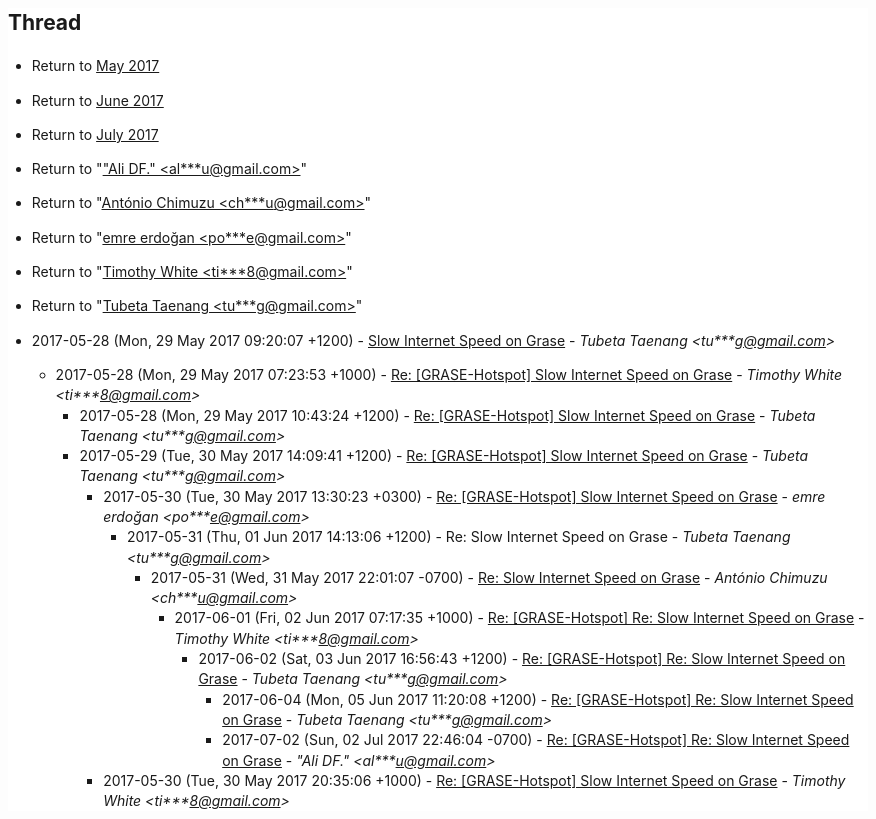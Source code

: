
## Thread

+ Return to [May 2017](/archive/2017/05)
+ Return to [June 2017](/archive/2017/06)
+ Return to [July 2017](/archive/2017/07)

+ Return to "["Ali DF." <al***u<span>@</span>gmail.com>](/authors/al___u_at_gmail_com)"
+ Return to "[António Chimuzu <ch***u<span>@</span>gmail.com>](/authors/ch___u_at_gmail_com)"
+ Return to "[emre erdoğan <po***e<span>@</span>gmail.com>](/authors/po___e_at_gmail_com)"
+ Return to "[Timothy White <ti***8<span>@</span>gmail.com>](/authors/ti___8_at_gmail_com)"
+ Return to "[Tubeta Taenang <tu***g<span>@</span>gmail.com>](/authors/tu___g_at_gmail_com)"

+ 2017-05-28 (Mon, 29 May 2017 09:20:07 +1200) - [Slow Internet Speed on Grase](/archive/2017/05/e823627b016bd814e939ac0546a84e5848dea8c2c32f0c0643670be319d528e6) - _Tubeta Taenang \<tu***g@gmail.com\>_
  + 2017-05-28 (Mon, 29 May 2017 07:23:53 +1000) - [Re: [GRASE-Hotspot] Slow Internet Speed on Grase](/archive/2017/05/5fbe2d41d56cfe08b8377d56253779468885132990b92eb92c751596f53124e9) - _Timothy White \<ti***8@gmail.com\>_
    + 2017-05-28 (Mon, 29 May 2017 10:43:24 +1200) - [Re: [GRASE-Hotspot] Slow Internet Speed on Grase](/archive/2017/05/38b110d9f834267704aab389bdb2b1fc928e34340acbe172386259b7c628745a) - _Tubeta Taenang \<tu***g@gmail.com\>_
    + 2017-05-29 (Tue, 30 May 2017 14:09:41 +1200) - [Re: [GRASE-Hotspot] Slow Internet Speed on Grase](/archive/2017/05/66c69cfc6f6bbbddff641996b20454426fca648e8a775b0a4fab1f7ac3beb154) - _Tubeta Taenang \<tu***g@gmail.com\>_
      + 2017-05-30 (Tue, 30 May 2017 13:30:23 +0300) - [Re: [GRASE-Hotspot] Slow Internet Speed on Grase](/archive/2017/05/1c8a8903ea6ffa6bbf25dc04057ff8af8a443cfec43e615728c5da0e4e000485) - _emre erdoğan \<po***e@gmail.com\>_
        + 2017-05-31 (Thu, 01 Jun 2017 14:13:06 +1200) - Re: Slow Internet Speed on Grase - _Tubeta Taenang \<tu***g@gmail.com\>_
          + 2017-05-31 (Wed, 31 May 2017 22:01:07 -0700) - [Re: Slow Internet Speed on Grase](/archive/2017/05/3837bf566a3e51037ad1df6587b7e3897ae704e09f6cc2cec19d07512d58801e) - _António Chimuzu \<ch***u@gmail.com\>_
            + 2017-06-01 (Fri, 02 Jun 2017 07:17:35 +1000) - [Re: [GRASE-Hotspot] Re: Slow Internet Speed on Grase](/archive/2017/06/ada36f32c48c8e8151bb02171ef29d12f4221cd9257f8b7e4c72a5dfd753205d) - _Timothy White \<ti***8@gmail.com\>_
              + 2017-06-02 (Sat, 03 Jun 2017 16:56:43 +1200) - [Re: [GRASE-Hotspot] Re: Slow Internet Speed on Grase](/archive/2017/06/6d3a5b1f34ac8ab8d06603387e320f91687fbc91a4a5732b3df930980e6794d4) - _Tubeta Taenang \<tu***g@gmail.com\>_
                + 2017-06-04 (Mon, 05 Jun 2017 11:20:08 +1200) - [Re: [GRASE-Hotspot] Re: Slow Internet Speed on Grase](/archive/2017/06/d7f82feda99bb325cdbe2302667e5e735046abc3c6e179b313392ab7e03b21e4) - _Tubeta Taenang \<tu***g@gmail.com\>_
                + 2017-07-02 (Sun, 02 Jul 2017 22:46:04 -0700) - [Re: [GRASE-Hotspot] Re: Slow Internet Speed on Grase](/archive/2017/07/883cfe405f5e4a65ee5d4f129f6775c69303eebd2b70aaf117293d92151a4546) - _"Ali DF." \<al***u@gmail.com\>_
      + 2017-05-30 (Tue, 30 May 2017 20:35:06 +1000) - [Re: [GRASE-Hotspot] Slow Internet Speed on Grase](/archive/2017/05/9c895d4965e3bbe2ef31fedffe660e12dc7c95892193546340665ceb1bb231a8) - _Timothy White \<ti***8@gmail.com\>_


